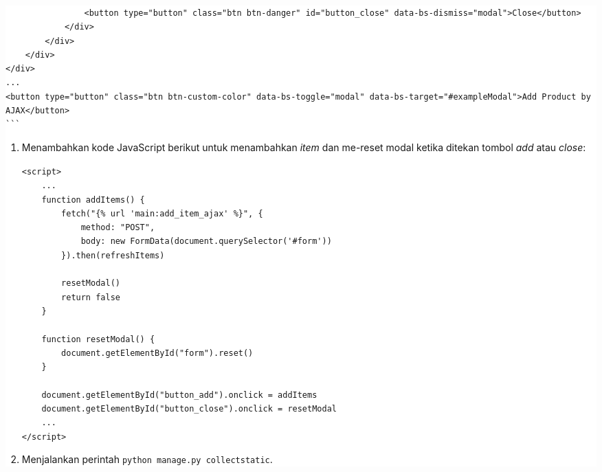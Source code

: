                     <button type="button" class="btn btn-danger" id="button_close" data-bs-dismiss="modal">Close</button>
                </div>
            </div>
        </div>
    </div>
    ...
    <button type="button" class="btn btn-custom-color" data-bs-toggle="modal" data-bs-target="#exampleModal">Add Product by AJAX</button>
    ```
1. Menambahkan kode JavaScript berikut untuk menambahkan *item* dan me-reset modal ketika ditekan tombol *add* atau *close*:
    ```
    <script>
        ...
        function addItems() {
            fetch("{% url 'main:add_item_ajax' %}", {
                method: "POST",
                body: new FormData(document.querySelector('#form'))
            }).then(refreshItems)

            resetModal()
            return false
        }
        
        function resetModal() {
            document.getElementById("form").reset()
        }
        
        document.getElementById("button_add").onclick = addItems
        document.getElementById("button_close").onclick = resetModal
        ...
    </script>
    ```
1. Menjalankan perintah `python manage.py collectstatic`.